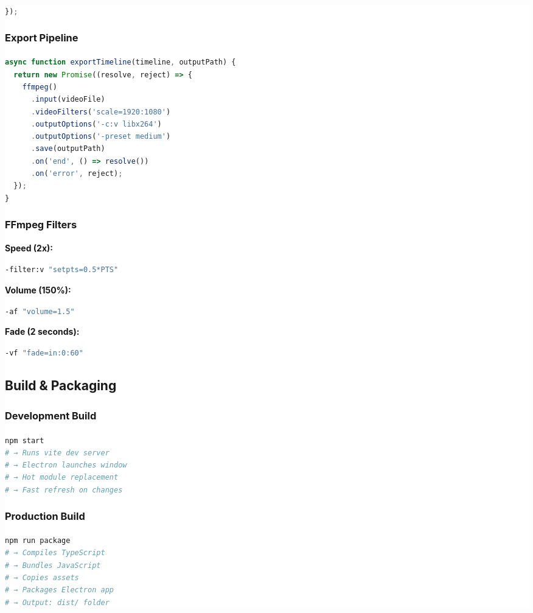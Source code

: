 ```typescript
});
```

### Export Pipeline

```typescript
async function exportTimeline(timeline, outputPath) {
  return new Promise((resolve, reject) => {
    ffmpeg()
      .input(videoFile)
      .videoFilters('scale=1920:1080')
      .outputOptions('-c:v libx264')
      .outputOptions('-preset medium')
      .save(outputPath)
      .on('end', () => resolve())
      .on('error', reject);
  });
}
```

### FFmpeg Filters

**Speed (2x):**
```bash
-filter:v "setpts=0.5*PTS"
```

**Volume (150%):**
```bash
-af "volume=1.5"
```

**Fade (2 seconds):**
```bash
-vf "fade=in:0:60"
```

## Build & Packaging

### Development Build

```bash
npm start
# → Runs vite dev server
# → Electron launches window
# → Hot module replacement
# → Fast refresh on changes
```

### Production Build

```bash
npm run package
# → Compiles TypeScript
# → Bundles JavaScript
# → Copies assets
# → Packages Electron app
# → Output: dist/ folder
```
